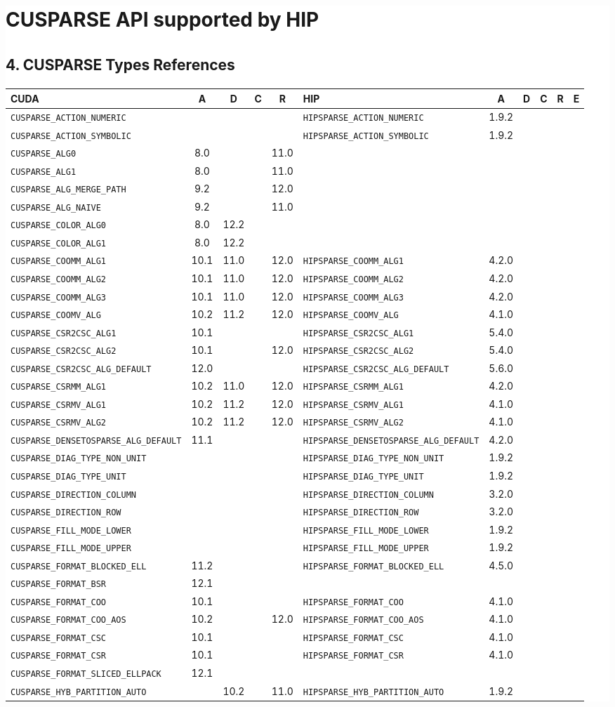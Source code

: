 # CUSPARSE API supported by HIP

## **4. CUSPARSE Types References**

|**CUDA**|**A**|**D**|**C**|**R**|**HIP**|**A**|**D**|**C**|**R**|**E**|
|:--|:-:|:-:|:-:|:-:|:--|:-:|:-:|:-:|:-:|:-:|
|`CUSPARSE_ACTION_NUMERIC`| | | | |`HIPSPARSE_ACTION_NUMERIC`|1.9.2| | | | |
|`CUSPARSE_ACTION_SYMBOLIC`| | | | |`HIPSPARSE_ACTION_SYMBOLIC`|1.9.2| | | | |
|`CUSPARSE_ALG0`|8.0| | |11.0| | | | | | |
|`CUSPARSE_ALG1`|8.0| | |11.0| | | | | | |
|`CUSPARSE_ALG_MERGE_PATH`|9.2| | |12.0| | | | | | |
|`CUSPARSE_ALG_NAIVE`|9.2| | |11.0| | | | | | |
|`CUSPARSE_COLOR_ALG0`|8.0|12.2| | | | | | | | |
|`CUSPARSE_COLOR_ALG1`|8.0|12.2| | | | | | | | |
|`CUSPARSE_COOMM_ALG1`|10.1|11.0| |12.0|`HIPSPARSE_COOMM_ALG1`|4.2.0| | | | |
|`CUSPARSE_COOMM_ALG2`|10.1|11.0| |12.0|`HIPSPARSE_COOMM_ALG2`|4.2.0| | | | |
|`CUSPARSE_COOMM_ALG3`|10.1|11.0| |12.0|`HIPSPARSE_COOMM_ALG3`|4.2.0| | | | |
|`CUSPARSE_COOMV_ALG`|10.2|11.2| |12.0|`HIPSPARSE_COOMV_ALG`|4.1.0| | | | |
|`CUSPARSE_CSR2CSC_ALG1`|10.1| | | |`HIPSPARSE_CSR2CSC_ALG1`|5.4.0| | | | |
|`CUSPARSE_CSR2CSC_ALG2`|10.1| | |12.0|`HIPSPARSE_CSR2CSC_ALG2`|5.4.0| | | | |
|`CUSPARSE_CSR2CSC_ALG_DEFAULT`|12.0| | | |`HIPSPARSE_CSR2CSC_ALG_DEFAULT`|5.6.0| | | | |
|`CUSPARSE_CSRMM_ALG1`|10.2|11.0| |12.0|`HIPSPARSE_CSRMM_ALG1`|4.2.0| | | | |
|`CUSPARSE_CSRMV_ALG1`|10.2|11.2| |12.0|`HIPSPARSE_CSRMV_ALG1`|4.1.0| | | | |
|`CUSPARSE_CSRMV_ALG2`|10.2|11.2| |12.0|`HIPSPARSE_CSRMV_ALG2`|4.1.0| | | | |
|`CUSPARSE_DENSETOSPARSE_ALG_DEFAULT`|11.1| | | |`HIPSPARSE_DENSETOSPARSE_ALG_DEFAULT`|4.2.0| | | | |
|`CUSPARSE_DIAG_TYPE_NON_UNIT`| | | | |`HIPSPARSE_DIAG_TYPE_NON_UNIT`|1.9.2| | | | |
|`CUSPARSE_DIAG_TYPE_UNIT`| | | | |`HIPSPARSE_DIAG_TYPE_UNIT`|1.9.2| | | | |
|`CUSPARSE_DIRECTION_COLUMN`| | | | |`HIPSPARSE_DIRECTION_COLUMN`|3.2.0| | | | |
|`CUSPARSE_DIRECTION_ROW`| | | | |`HIPSPARSE_DIRECTION_ROW`|3.2.0| | | | |
|`CUSPARSE_FILL_MODE_LOWER`| | | | |`HIPSPARSE_FILL_MODE_LOWER`|1.9.2| | | | |
|`CUSPARSE_FILL_MODE_UPPER`| | | | |`HIPSPARSE_FILL_MODE_UPPER`|1.9.2| | | | |
|`CUSPARSE_FORMAT_BLOCKED_ELL`|11.2| | | |`HIPSPARSE_FORMAT_BLOCKED_ELL`|4.5.0| | | | |
|`CUSPARSE_FORMAT_BSR`|12.1| | | | | | | | | |
|`CUSPARSE_FORMAT_COO`|10.1| | | |`HIPSPARSE_FORMAT_COO`|4.1.0| | | | |
|`CUSPARSE_FORMAT_COO_AOS`|10.2| | |12.0|`HIPSPARSE_FORMAT_COO_AOS`|4.1.0| | | | |
|`CUSPARSE_FORMAT_CSC`|10.1| | | |`HIPSPARSE_FORMAT_CSC`|4.1.0| | | | |
|`CUSPARSE_FORMAT_CSR`|10.1| | | |`HIPSPARSE_FORMAT_CSR`|4.1.0| | | | |
|`CUSPARSE_FORMAT_SLICED_ELLPACK`|12.1| | | | | | | | | |
|`CUSPARSE_HYB_PARTITION_AUTO`| |10.2| |11.0|`HIPSPARSE_HYB_PARTITION_AUTO`|1.9.2| | | | |